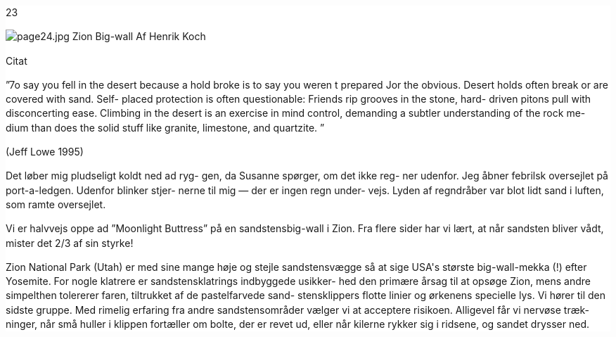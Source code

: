 23





![page24.jpg](/2001/DB-2001-5/page24.jpg)
Zion Big-wall
Af Henrik Koch

Citat

”7o say you fell in the desert because a
hold broke is to say you weren t prepared
Jor the obvious. Desert holds often
break or are covered with sand. Self-
placed protection is often questionable:
Friends rip grooves in the stone, hard-
driven pitons pull with disconcerting
ease. Climbing in the desert is an
exercise in mind control, demanding a
subtler understanding of the rock me-
dium than does the solid stuff like
granite, limestone, and quartzite. ”

(Jeff Lowe 1995)

Det løber mig pludseligt koldt ned ad ryg-
gen, da Susanne spørger, om det ikke reg-
ner udenfor. Jeg åbner febrilsk oversejlet
på port-a-ledgen. Udenfor blinker stjer-
nerne til mig — der er ingen regn under-
vejs. Lyden af regndråber var blot lidt
sand i luften, som ramte oversejlet.

Vi er halvvejs oppe ad ”Moonlight
Buttress” på en sandstensbig-wall i Zion.
Fra flere sider har vi lært, at når sandsten
bliver vådt, mister det 2/3 af sin styrke!

Zion National Park (Utah) er med sine
mange høje og stejle sandstensvægge så
at sige USA's største big-wall-mekka (!)
efter Yosemite. For nogle klatrere er
sandstensklatrings indbyggede usikker-
hed den primære årsag til at opsøge Zion,
mens andre simpelthen tolererer faren,
tiltrukket af de pastelfarvede sand-
stensklippers flotte linier og ørkenens
specielle lys. Vi hører til den sidste
gruppe. Med rimelig erfaring fra andre
sandstensområder vælger vi at acceptere
risikoen. Alligevel får vi nervøse træk-
ninger, når små huller i klippen fortæller
om bolte, der er revet ud, eller når kilerne
rykker sig i ridsene, og sandet drysser
ned.

